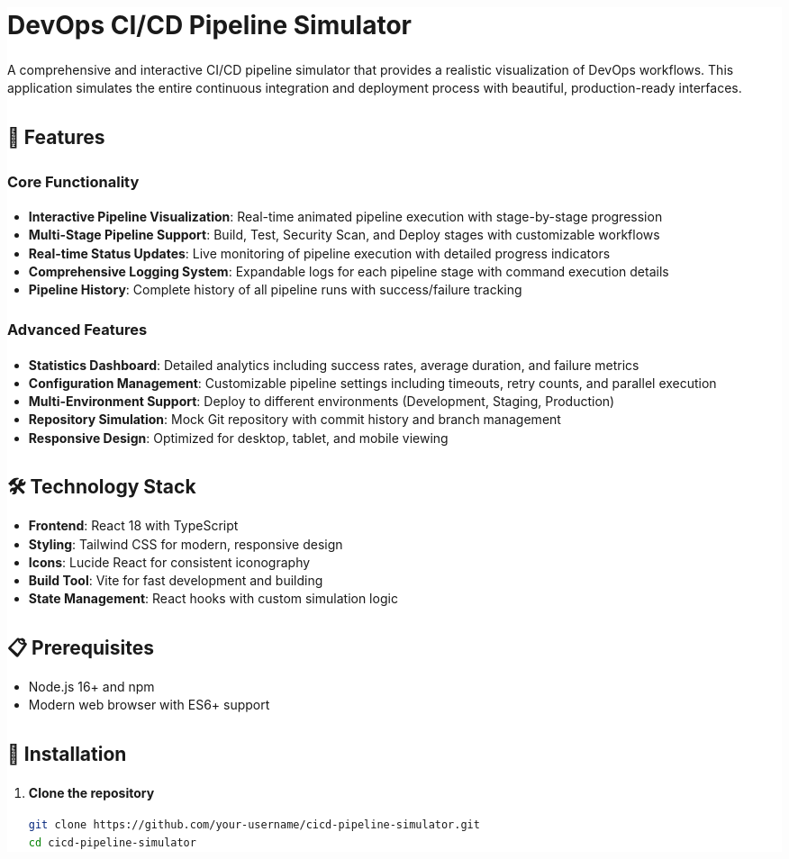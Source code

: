 # DevOps CI/CD Pipeline Simulator

A comprehensive and interactive CI/CD pipeline simulator that provides a realistic visualization of DevOps workflows. This application simulates the entire continuous integration and deployment process with beautiful, production-ready interfaces.

## 🚀 Features

### Core Functionality
- **Interactive Pipeline Visualization**: Real-time animated pipeline execution with stage-by-stage progression
- **Multi-Stage Pipeline Support**: Build, Test, Security Scan, and Deploy stages with customizable workflows
- **Real-time Status Updates**: Live monitoring of pipeline execution with detailed progress indicators
- **Comprehensive Logging System**: Expandable logs for each pipeline stage with command execution details
- **Pipeline History**: Complete history of all pipeline runs with success/failure tracking

### Advanced Features
- **Statistics Dashboard**: Detailed analytics including success rates, average duration, and failure metrics
- **Configuration Management**: Customizable pipeline settings including timeouts, retry counts, and parallel execution
- **Multi-Environment Support**: Deploy to different environments (Development, Staging, Production)
- **Repository Simulation**: Mock Git repository with commit history and branch management
- **Responsive Design**: Optimized for desktop, tablet, and mobile viewing

## 🛠️ Technology Stack

- **Frontend**: React 18 with TypeScript
- **Styling**: Tailwind CSS for modern, responsive design
- **Icons**: Lucide React for consistent iconography
- **Build Tool**: Vite for fast development and building
- **State Management**: React hooks with custom simulation logic

## 📋 Prerequisites

- Node.js 16+ and npm
- Modern web browser with ES6+ support

## 🔧 Installation

1. **Clone the repository**
   ```bash
   git clone https://github.com/your-username/cicd-pipeline-simulator.git
   cd cicd-pipeline-simulator
   ```
